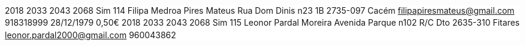 <td style="text-align: right;">2018</td>
<td style="text-align: right;">2033</td>
<td style="text-align: right;">2043</td>
<td style="text-align: right;">2068</td>
<td style="text-align: left;">Sim</td>
<td style="text-align: left;"></td>
</tr>
<tr class="even">
<td style="text-align: right;">114</td>
<td style="text-align: left;">Filipa Medroa Pires Mateus</td>
<td style="text-align: left;">Rua Dom Dinis n23 1B</td>
<td style="text-align: left;">2735-097</td>
<td style="text-align: left;">Cacém</td>
<td style="text-align: left;"><a
href="mailto:filipapiresmateus@gmail.com"
class="email">filipapiresmateus@gmail.com</a></td>
<td style="text-align: left;">918318999</td>
<td style="text-align: left;">28/12/1979</td>
<td style="text-align: left;">0,50€</td>
<td style="text-align: left;"></td>
<td style="text-align: right;">2018</td>
<td style="text-align: right;">2033</td>
<td style="text-align: right;">2043</td>
<td style="text-align: right;">2068</td>
<td style="text-align: left;">Sim</td>
<td style="text-align: left;"></td>
</tr>
<tr class="odd">
<td style="text-align: right;">115</td>
<td style="text-align: left;">Leonor Pardal Moreira</td>
<td style="text-align: left;">Avenida Parque n102 R/C Dto</td>
<td style="text-align: left;">2635-310</td>
<td style="text-align: left;">Fitares</td>
<td style="text-align: left;"><a
href="mailto:leonor.pardal2000@gmail.com"
class="email">leonor.pardal2000@gmail.com</a></td>
<td style="text-align: left;">960043862</td>
